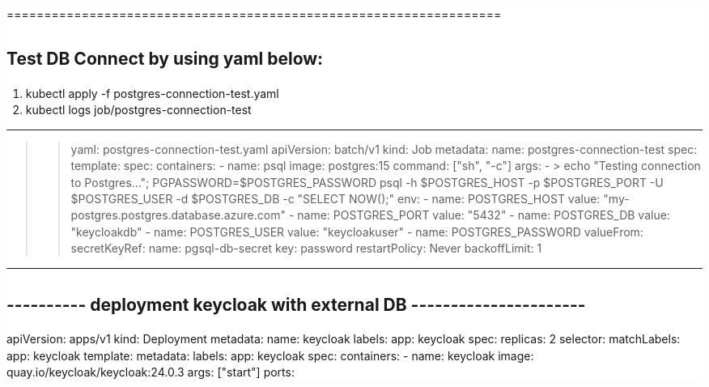 ==================================================================
## Test DB Connect by using yaml below:
1. kubectl apply -f postgres-connection-test.yaml
2. kubectl logs job/postgres-connection-test
-------------
>> yaml: postgres-connection-test.yaml
apiVersion: batch/v1
kind: Job
metadata:
  name: postgres-connection-test
spec:
  template:
    spec:
      containers:
        - name: psql
          image: postgres:15
          command: ["sh", "-c"]
          args:
            - >
              echo "Testing connection to Postgres...";
              PGPASSWORD=$POSTGRES_PASSWORD
              psql -h $POSTGRES_HOST -p $POSTGRES_PORT -U $POSTGRES_USER -d $POSTGRES_DB -c "SELECT NOW();"
          env:
            - name: POSTGRES_HOST
              value: "my-postgres.postgres.database.azure.com"
            - name: POSTGRES_PORT
              value: "5432"
            - name: POSTGRES_DB
              value: "keycloakdb"
            - name: POSTGRES_USER
              value: "keycloakuser"
            - name: POSTGRES_PASSWORD
              valueFrom:
                secretKeyRef:
                  name: pgsql-db-secret
                  key: password
      restartPolicy: Never
  backoffLimit: 1
-------------------  
---------- deployment keycloak with external DB ----------------------
----------------
apiVersion: apps/v1
kind: Deployment
metadata:
  name: keycloak
  labels:
    app: keycloak
spec:
  replicas: 2
  selector:
    matchLabels:
      app: keycloak
  template:
    metadata:
      labels:
        app: keycloak
    spec:
      containers:
        - name: keycloak
          image: quay.io/keycloak/keycloak:24.0.3
          args: ["start"]
          ports: